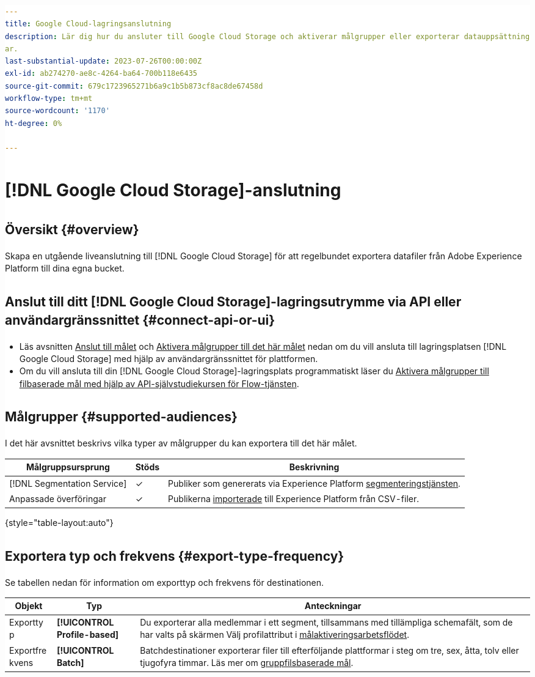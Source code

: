 ```yaml
---
title: Google Cloud-lagringsanslutning
description: Lär dig hur du ansluter till Google Cloud Storage och aktiverar målgrupper eller exporterar datauppsättningar.
last-substantial-update: 2023-07-26T00:00:00Z
exl-id: ab274270-ae8c-4264-ba64-700b118e6435
source-git-commit: 679c1723965271b6a9c1b5b873cf8ac8de67458d
workflow-type: tm+mt
source-wordcount: '1170'
ht-degree: 0%

---
```


# [!DNL Google Cloud Storage]-anslutning

## Översikt {#overview}

Skapa en utgående liveanslutning till [!DNL Google Cloud Storage] för att regelbundet exportera datafiler från Adobe Experience Platform till dina egna bucket.

## Anslut till ditt [!DNL Google Cloud Storage]-lagringsutrymme via API eller användargränssnittet {#connect-api-or-ui}

* Läs avsnitten [Anslut till målet](#connect) och [Aktivera målgrupper till det här målet](#activate) nedan om du vill ansluta till lagringsplatsen [!DNL Google Cloud Storage] med hjälp av användargränssnittet för plattformen.
* Om du vill ansluta till din [!DNL Google Cloud Storage]-lagringsplats programmatiskt läser du [Aktivera målgrupper till filbaserade mål med hjälp av API-självstudiekursen för Flow-tjänsten](../../api/activate-segments-file-based-destinations.md).

## Målgrupper {#supported-audiences}

I det här avsnittet beskrivs vilka typer av målgrupper du kan exportera till det här målet.

| Målgruppsursprung | Stöds | Beskrivning |
|---------|----------|----------|
| [!DNL Segmentation Service] | ✓ | Publiker som genererats via Experience Platform [segmenteringstjänsten](../../../segmentation/home.md). |
| Anpassade överföringar | ✓ | Publikerna [importerade](../../../segmentation/ui/audience-portal.md#import-audience) till Experience Platform från CSV-filer. |

{style="table-layout:auto"}

## Exportera typ och frekvens {#export-type-frequency}

Se tabellen nedan för information om exporttyp och frekvens för destinationen.

| Objekt | Typ | Anteckningar |
---------|----------|---------|
| Exporttyp | **[!UICONTROL Profile-based]** | Du exporterar alla medlemmar i ett segment, tillsammans med tillämpliga schemafält, som de har valts på skärmen Välj profilattribut i [målaktiveringsarbetsflödet](/help/destinations/ui/activate-batch-profile-destinations.md#select-attributes). |
| Exportfrekvens | **[!UICONTROL Batch]** | Batchdestinationer exporterar filer till efterföljande plattformar i steg om tre, sex, åtta, tolv eller tjugofyra timmar. Läs mer om [gruppfilsbaserade mål](/help/destinations/destination-types.md#file-based). |
